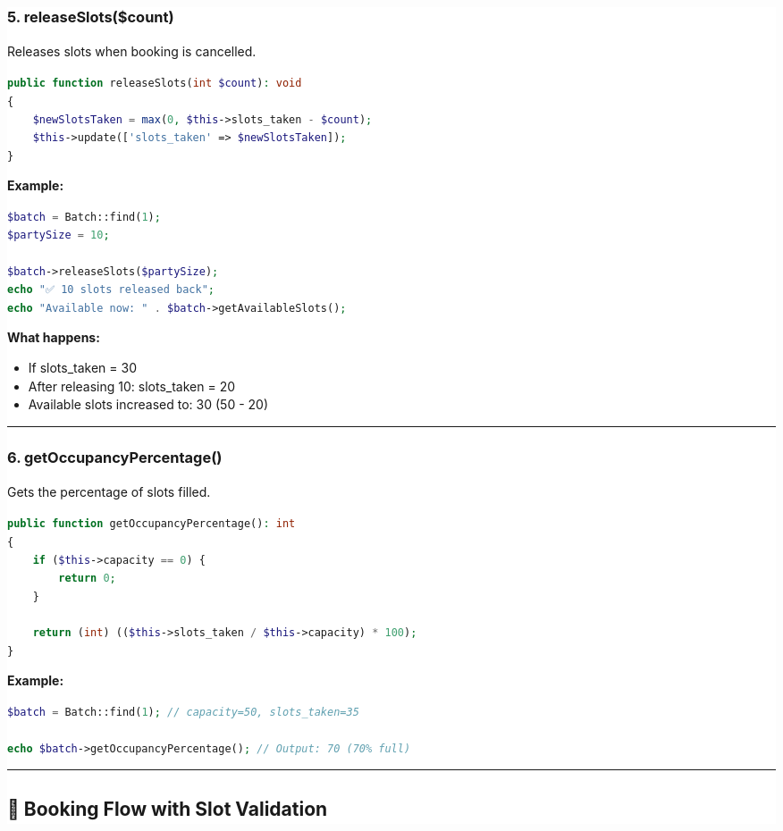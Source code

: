 
### 5. **releaseSlots($count)**

Releases slots when booking is cancelled.

```php
public function releaseSlots(int $count): void
{
    $newSlotsTaken = max(0, $this->slots_taken - $count);
    $this->update(['slots_taken' => $newSlotsTaken]);
}
```

**Example:**
```php
$batch = Batch::find(1);
$partySize = 10;

$batch->releaseSlots($partySize);
echo "✅ 10 slots released back";
echo "Available now: " . $batch->getAvailableSlots();
```

**What happens:**
- If slots_taken = 30
- After releasing 10: slots_taken = 20
- Available slots increased to: 30 (50 - 20)

---

### 6. **getOccupancyPercentage()**

Gets the percentage of slots filled.

```php
public function getOccupancyPercentage(): int
{
    if ($this->capacity == 0) {
        return 0;
    }
    
    return (int) (($this->slots_taken / $this->capacity) * 100);
}
```

**Example:**
```php
$batch = Batch::find(1); // capacity=50, slots_taken=35

echo $batch->getOccupancyPercentage(); // Output: 70 (70% full)
```

---

## 🚦 Booking Flow with Slot Validation
